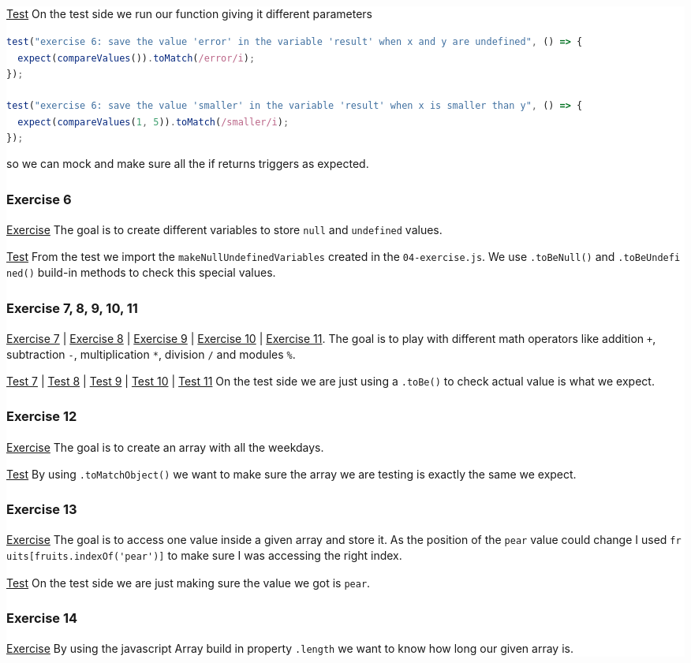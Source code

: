 
[Test](/values-types-operators/exercises/src/__tests__/06-exercise.test.js) On the test side we run our function giving it different parameters 
```js
test("exercise 6: save the value 'error' in the variable 'result' when x and y are undefined", () => {
  expect(compareValues()).toMatch(/error/i);
});

test("exercise 6: save the value 'smaller' in the variable 'result' when x is smaller than y", () => {
  expect(compareValues(1, 5)).toMatch(/smaller/i);
});
```
so we can mock and make sure all the if returns triggers as expected.

### Exercise 6
[Exercise](/values-types-operators/exercises/src/04-exercise.js) The goal is to create different variables to store `null` and `undefined` values.

[Test](/values-types-operators/exercises/src/__tests__/04-exercise.test.js) From the test we import the `makeNullUndefinedVariables` created in the `04-exercise.js`. We use `.toBeNull()` and  `.toBeUndefined()` build-in methods to check this special values. 

### Exercise 7, 8, 9, 10, 11
[Exercise 7](/values-types-operators/exercises/src/07-exercise.js) | [Exercise 8](/values-types-operators/exercises/src/08-exercise.js) | [Exercise 9](/values-types-operators/exercises/src/09-exercise.js) | [Exercise 10](/values-types-operators/exercises/src/10-exercise.js) | [Exercise 11](/values-types-operators/exercises/src/11-exercise.js). The goal is to play with different math operators like addition `+`, subtraction `-`, multiplication `*`, division `/` and modules `%`.

[Test 7](/values-types-operators/exercises/src/__tests__/07-exercise.test.js) | [Test 8](/values-types-operators/exercises/src/__tests__/08-exercise.test.js) | [Test 9](/values-types-operators/exercises/src/__tests__/09-exercise.test.js) | [Test 10](/values-types-operators/exercises/src/__tests__/10-exercise.test.js) | [Test 11](/values-types-operators/exercises/src/__tests__/11-exercise.test.js) On the test side we are just using a `.toBe()` to check actual value is what we expect.

### Exercise 12
[Exercise](/values-types-operators/exercises/src/12-exercise.js) The goal is to create an array with all the weekdays.

[Test](/src/__tests__/12-exercise.test.js) By using `.toMatchObject()` we want to make sure the array we are testing is exactly the same we expect.

### Exercise 13
[Exercise](/values-types-operators/exercises/src/13-exercise.js) The goal is to access one value inside a given array and store it. As the position of the `pear` value could change I used `fruits[fruits.indexOf('pear')]` to make sure I was accessing the right index. 

[Test](/values-types-operators/exercises/src/__tests__/13-exercise.test.js) On the test  side we are just making sure the value  we  got is `pear`.

### Exercise 14
[Exercise](/values-types-operators/exercises/src/14-exercise.js) By using the javascript Array build in property `.length` we want to know how long our given array is.
